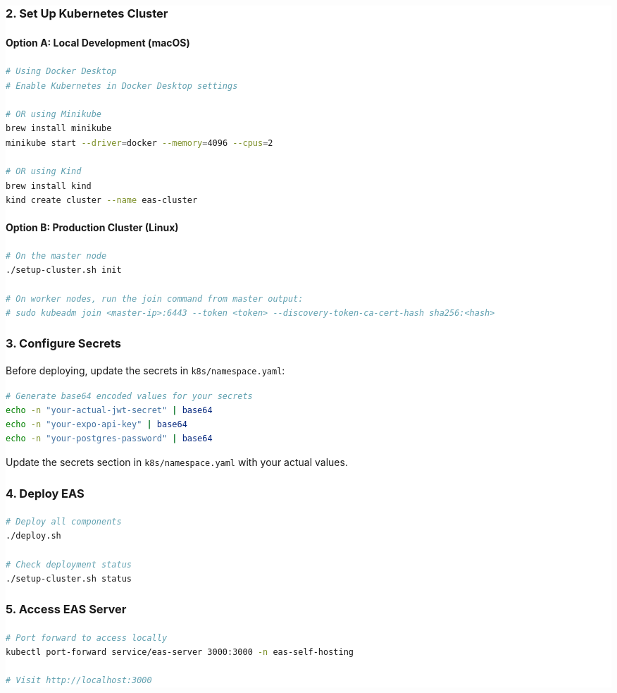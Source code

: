 ### 2. Set Up Kubernetes Cluster

#### Option A: Local Development (macOS)

```bash
# Using Docker Desktop
# Enable Kubernetes in Docker Desktop settings

# OR using Minikube
brew install minikube
minikube start --driver=docker --memory=4096 --cpus=2

# OR using Kind
brew install kind
kind create cluster --name eas-cluster
```

#### Option B: Production Cluster (Linux)

```bash
# On the master node
./setup-cluster.sh init

# On worker nodes, run the join command from master output:
# sudo kubeadm join <master-ip>:6443 --token <token> --discovery-token-ca-cert-hash sha256:<hash>
```

### 3. Configure Secrets

Before deploying, update the secrets in `k8s/namespace.yaml`:

```bash
# Generate base64 encoded values for your secrets
echo -n "your-actual-jwt-secret" | base64
echo -n "your-expo-api-key" | base64
echo -n "your-postgres-password" | base64
```

Update the secrets section in `k8s/namespace.yaml` with your actual values.

### 4. Deploy EAS

```bash
# Deploy all components
./deploy.sh

# Check deployment status
./setup-cluster.sh status
```

### 5. Access EAS Server

```bash
# Port forward to access locally
kubectl port-forward service/eas-server 3000:3000 -n eas-self-hosting

# Visit http://localhost:3000
```

